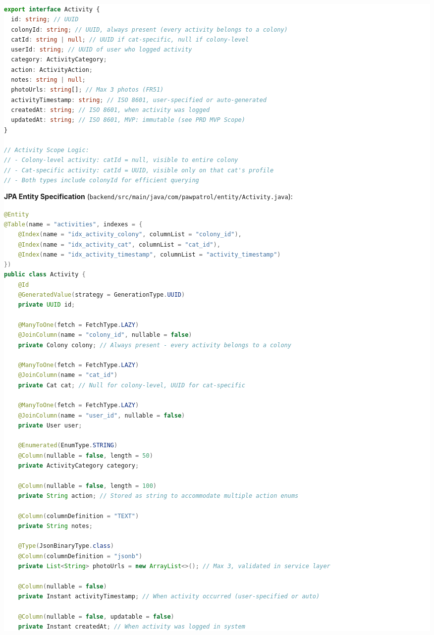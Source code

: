 ```typescript
export interface Activity {
  id: string; // UUID
  colonyId: string; // UUID, always present (every activity belongs to a colony)
  catId: string | null; // UUID if cat-specific, null if colony-level
  userId: string; // UUID of user who logged activity
  category: ActivityCategory;
  action: ActivityAction;
  notes: string | null;
  photoUrls: string[]; // Max 3 photos (FR51)
  activityTimestamp: string; // ISO 8601, user-specified or auto-generated
  createdAt: string; // ISO 8601, when activity was logged
  updatedAt: string; // ISO 8601, MVP: immutable (see PRD MVP Scope)
}

// Activity Scope Logic:
// - Colony-level activity: catId = null, visible to entire colony
// - Cat-specific activity: catId = UUID, visible only on that cat's profile
// - Both types include colonyId for efficient querying
```

**JPA Entity Specification** (`backend/src/main/java/com/pawpatrol/entity/Activity.java`):
```java
@Entity
@Table(name = "activities", indexes = {
    @Index(name = "idx_activity_colony", columnList = "colony_id"),
    @Index(name = "idx_activity_cat", columnList = "cat_id"),
    @Index(name = "idx_activity_timestamp", columnList = "activity_timestamp")
})
public class Activity {
    @Id
    @GeneratedValue(strategy = GenerationType.UUID)
    private UUID id;
    
    @ManyToOne(fetch = FetchType.LAZY)
    @JoinColumn(name = "colony_id", nullable = false)
    private Colony colony; // Always present - every activity belongs to a colony
    
    @ManyToOne(fetch = FetchType.LAZY)
    @JoinColumn(name = "cat_id")
    private Cat cat; // Null for colony-level, UUID for cat-specific
    
    @ManyToOne(fetch = FetchType.LAZY)
    @JoinColumn(name = "user_id", nullable = false)
    private User user;
    
    @Enumerated(EnumType.STRING)
    @Column(nullable = false, length = 50)
    private ActivityCategory category;
    
    @Column(nullable = false, length = 100)
    private String action; // Stored as string to accommodate multiple action enums
    
    @Column(columnDefinition = "TEXT")
    private String notes;
    
    @Type(JsonBinaryType.class)
    @Column(columnDefinition = "jsonb")
    private List<String> photoUrls = new ArrayList<>(); // Max 3, validated in service layer
    
    @Column(nullable = false)
    private Instant activityTimestamp; // When activity occurred (user-specified or auto)
    
    @Column(nullable = false, updatable = false)
    private Instant createdAt; // When activity was logged in system
```